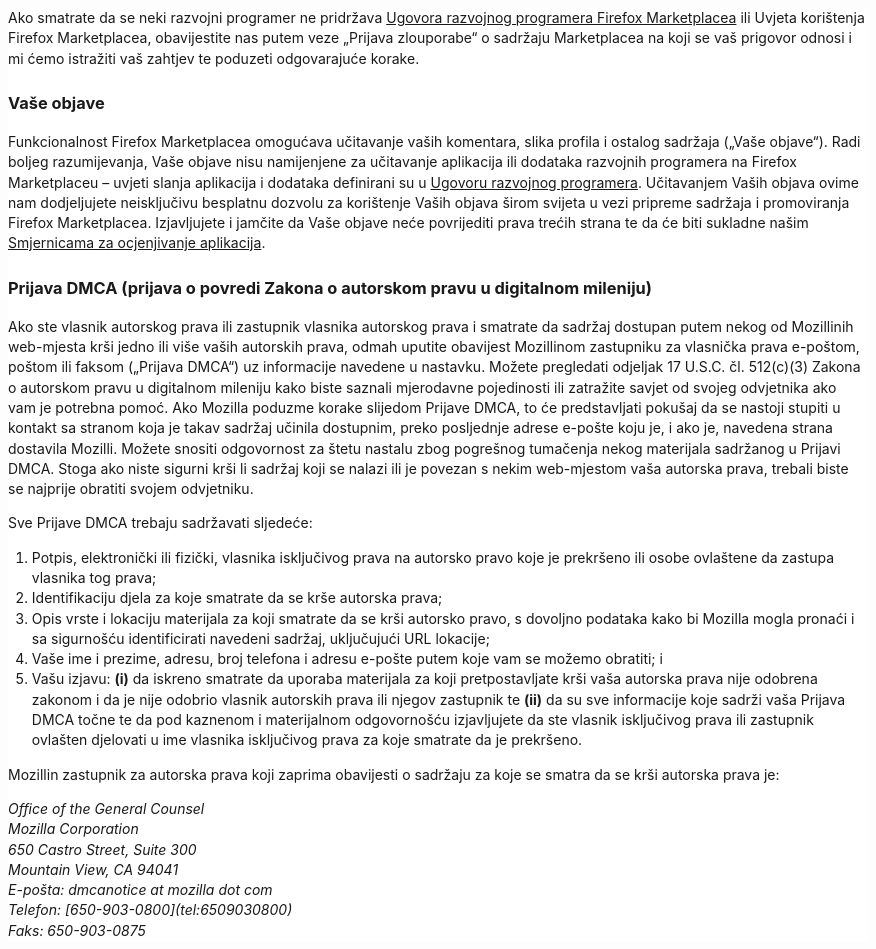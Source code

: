 Ako smatrate da se neki razvojni programer ne pridržava [Ugovora razvojnog programera Firefox Marketplacea](https://marketplace.firefox.com/developers/docs/policies/agreement) ili Uvjeta korištenja Firefox Marketplacea, obavijestite nas putem veze „Prijava zlouporabe“ o sadržaju Marketplacea na koji se vaš prigovor odnosi i mi ćemo istražiti vaš zahtjev te poduzeti odgovarajuće korake.


### Vaše objave

Funkcionalnost Firefox Marketplacea omogućava učitavanje vaših komentara, slika profila i ostalog sadržaja („Vaše objave“). Radi boljeg razumijevanja, Vaše objave nisu namijenjene za učitavanje aplikacija ili dodataka razvojnih programera na Firefox Marketplaceu – uvjeti slanja aplikacija i dodataka definirani su u [Ugovoru razvojnog programera](https://marketplace.firefox.com/developers/docs/policies/agreement). Učitavanjem Vaših objava ovime nam dodjeljujete neisključivu besplatnu dozvolu za korištenje Vaših objava širom svijeta u vezi pripreme sadržaja i promoviranja Firefox Marketplacea. Izjavljujete i jamčite da Vaše objave neće povrijediti prava trećih strana te da će biti sukladne našim [Smjernicama za ocjenjivanje aplikacija](https://developer.mozilla.org/docs/Web/Apps/Publishing/Marketplace_review_criteria).


### Prijava DMCA (prijava o povredi Zakona o autorskom pravu u digitalnom mileniju)

Ako ste vlasnik autorskog prava ili zastupnik vlasnika autorskog prava i smatrate da sadržaj dostupan putem nekog od Mozillinih web-mjesta krši jedno ili više vaših autorskih prava, odmah uputite obavijest Mozillinom zastupniku za vlasnička prava e-poštom, poštom ili faksom („Prijava DMCA“) uz informacije navedene u nastavku. Možete pregledati odjeljak 17 U.S.C. čl. 512(c)(3) Zakona o autorskom pravu u digitalnom mileniju kako biste saznali mjerodavne pojedinosti ili zatražite savjet od svojeg odvjetnika ako vam je potrebna pomoć. Ako Mozilla poduzme korake slijedom Prijave DMCA, to će predstavljati pokušaj da se nastoji stupiti u kontakt sa stranom koja je takav sadržaj učinila dostupnim, preko posljednje adrese e-pošte koju je, i ako je, navedena strana dostavila Mozilli. Možete snositi odgovornost za štetu nastalu zbog pogrešnog tumačenja nekog materijala sadržanog u Prijavi DMCA. Stoga ako niste sigurni krši li sadržaj koji se nalazi ili je povezan s nekim web-mjestom vaša autorska prava, trebali biste se najprije obratiti svojem odvjetniku.

Sve Prijave DMCA trebaju sadržavati sljedeće:

1. Potpis, elektronički ili fizički, vlasnika isključivog prava na autorsko pravo koje je prekršeno ili osobe ovlaštene da zastupa vlasnika tog prava;
2. Identifikaciju djela za koje smatrate da se krše autorska prava;
3. Opis vrste i lokaciju materijala za koji smatrate da se krši autorsko pravo, s dovoljno podataka kako bi Mozilla mogla pronaći i sa sigurnošću identificirati navedeni sadržaj, uključujući URL lokacije;
4. Vaše ime i prezime, adresu, broj telefona i adresu e-pošte putem koje vam se možemo obratiti; i 
5. Vašu izjavu: **(i)** da iskreno smatrate da uporaba materijala za koji pretpostavljate krši vaša autorska prava nije odobrena zakonom i da je nije odobrio vlasnik autorskih prava ili njegov zastupnik te **(ii)** da su sve informacije koje sadrži vaša Prijava DMCA točne te da pod kaznenom i materijalnom odgovornošću izjavljujete da ste vlasnik isključivog prava ili zastupnik ovlašten djelovati u ime vlasnika isključivog prava za koje smatrate da je prekršeno.

Mozillin zastupnik za autorska prava koji zaprima obavijesti o sadržaju za koje se smatra da se krši autorska prava je:

<address>
  Office of the General Counsel<br>
  Mozilla Corporation<br>
  650 Castro Street, Suite 300<br>
  Mountain View, CA 94041<br>
  E-pošta: dmcanotice at mozilla dot com<br>
  Telefon: [650-903-0800](tel:6509030800)<br>
  Faks: 650-903-0875
</address>
